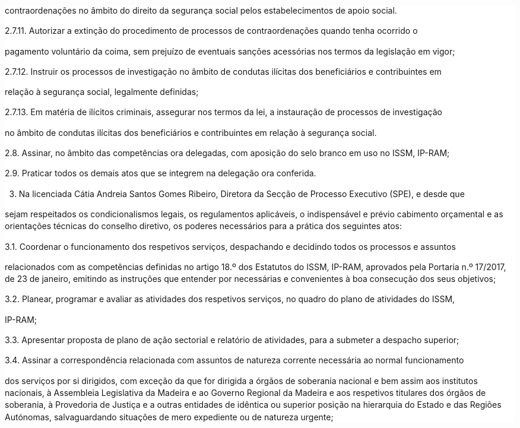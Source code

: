 contraordenações no âmbito do direito da segurança social pelos estabelecimentos de apoio social.

2.7.11. Autorizar a extinção do procedimento de processos de contraordenações quando tenha ocorrido o

pagamento voluntário da coima, sem prejuízo de eventuais sanções acessórias nos termos da legislação em
vigor;

2.7.12. Instruir os processos de investigação no âmbito de condutas ilícitas dos beneficiários e contribuintes em

relação à segurança social, legalmente definidas;

2.7.13. Em matéria de ilícitos criminais, assegurar nos termos da lei, a instauração de processos de investigação

no âmbito de condutas ilícitas dos beneficiários e contribuintes em relação à segurança social.


2.8. Assinar, no âmbito das competências ora delegadas, com aposição do selo branco em uso no ISSM, IP-RAM;

2.9. Praticar todos os demais atos que se integrem na delegação ora conferida.

3. Na licenciada Cátia Andreia Santos Gomes Ribeiro, Diretora da Secção de Processo Executivo (SPE), e desde que

sejam respeitados os condicionalismos legais, os regulamentos aplicáveis, o indispensável e prévio cabimento
orçamental e as orientações técnicas do conselho diretivo, os poderes necessários para a prática dos seguintes atos:

3.1. Coordenar o funcionamento dos respetivos serviços, despachando e decidindo todos os processos e assuntos

relacionados com as competências definidas no artigo 18.º dos Estatutos do ISSM, IP-RAM, aprovados pela
Portaria n.º 17/2017, de 23 de janeiro, emitindo as instruções que entender por necessárias e convenientes à boa
consecução dos seus objetivos;

3.2. Planear, programar e avaliar as atividades dos respetivos serviços, no quadro do plano de atividades do ISSM,

IP-RAM;

3.3. Apresentar proposta de plano de ação sectorial e relatório de atividades, para a submeter a despacho superior;

3.4. Assinar a correspondência relacionada com assuntos de natureza corrente necessária ao normal funcionamento

dos serviços por si dirigidos, com exceção da que for dirigida a órgãos de soberania nacional e bem assim aos
institutos nacionais, à Assembleia Legislativa da Madeira e ao Governo Regional da Madeira e aos respetivos
titulares dos órgãos de soberania, à Provedoria de Justiça e a outras entidades de idêntica ou superior posição na
hierarquia do Estado e das Regiões Autónomas, salvaguardando situações de mero expediente ou de natureza
urgente;
